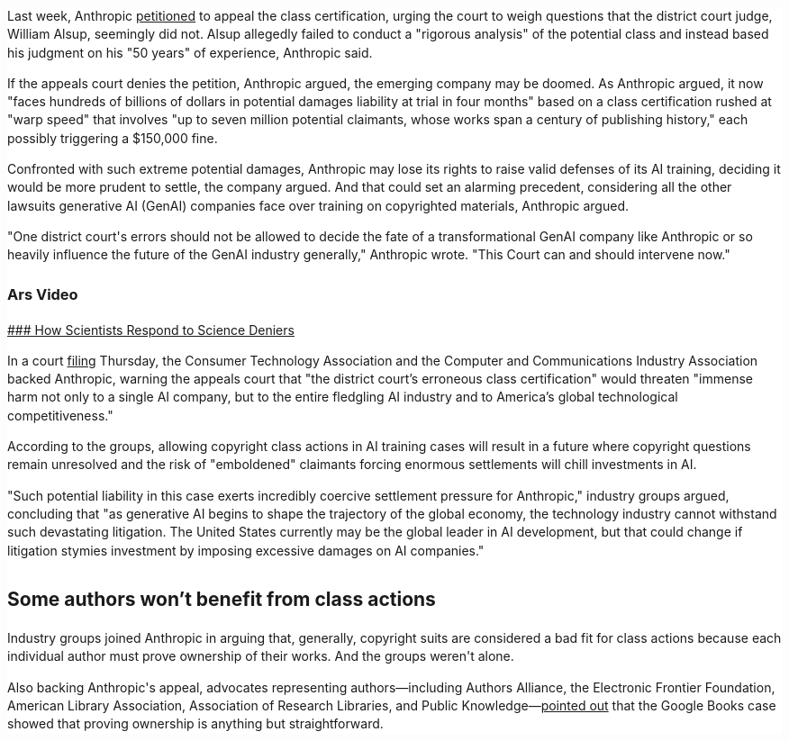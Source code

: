 Last week, Anthropic [petitioned](https://storage.courtlistener.com/recap/gov.uscourts.ca9.8d0d59a1-7a6e-f011-a2d9-001dd80ea460/gov.uscourts.ca9.8d0d59a1-7a6e-f011-a2d9-001dd80ea460.1.0.pdf) to appeal the class certification, urging the court to weigh questions that the district court judge, William Alsup, seemingly did not. Alsup allegedly failed to conduct a "rigorous analysis" of the potential class and instead based his judgment on his "50 years" of experience, Anthropic said.

If the appeals court denies the petition, Anthropic argued, the emerging company may be doomed. As Anthropic argued, it now "faces hundreds of billions of dollars in potential damages liability at trial in four months" based on a class certification rushed at "warp speed" that involves "up to seven million potential claimants, whose works span a century of publishing history," each possibly triggering a $150,000 fine.

Confronted with such extreme potential damages, Anthropic may lose its rights to raise valid defenses of its AI training, deciding it would be more prudent to settle, the company argued. And that could set an alarming precedent, considering all the other lawsuits generative AI (GenAI) companies face over training on copyrighted materials, Anthropic argued.

"One district court's errors should not be allowed to decide the fate of a transformational GenAI company like Anthropic or so heavily influence the future of the GenAI industry generally," Anthropic wrote. "This Court can and should intervene now."

### Ars Video

[### How Scientists Respond to Science Deniers](https://www.arstechnica.com/video/watch/how-scientists-respond-to-science-deniers)

In a court [filing](https://ccianet.org/library/amicus-brief-of-technet-ccia-et-al-in-bartz-v-anthopic-9th-cir/) Thursday, the Consumer Technology Association and the Computer and Communications Industry Association backed Anthropic, warning the appeals court that "the district court’s erroneous class certification" would threaten "immense harm not only to a single AI company, but to the entire fledgling AI industry and to America’s global technological competitiveness."

According to the groups, allowing copyright class actions in AI training cases will result in a future where copyright questions remain unresolved and the risk of "emboldened" claimants forcing enormous settlements will chill investments in AI.

"Such potential liability in this case exerts incredibly coercive settlement pressure for Anthropic," industry groups argued, concluding that "as generative AI begins to shape the trajectory of the global economy, the technology industry cannot withstand such devastating litigation. The United States currently may be the global leader in AI development, but that could change if litigation stymies investment by imposing excessive damages on AI companies."

Some authors won’t benefit from class actions
---------------------------------------------

Industry groups joined Anthropic in arguing that, generally, copyright suits are considered a bad fit for class actions because each individual author must prove ownership of their works. And the groups weren't alone.

Also backing Anthropic's appeal, advocates representing authors—including Authors Alliance, the Electronic Frontier Foundation, American Library Association, Association of Research Libraries, and Public Knowledge—[pointed out](https://storage.courtlistener.com/recap/gov.uscourts.ca9.8d0d59a1-7a6e-f011-a2d9-001dd80ea460/gov.uscourts.ca9.8d0d59a1-7a6e-f011-a2d9-001dd80ea460.8.1.pdf) that the Google Books case showed that proving ownership is anything but straightforward.

[](https://arstechnica.com/tech-policy/2025/08/ai-industry-horrified-to-face-largest-copyright-class-action-ever-certified/)
